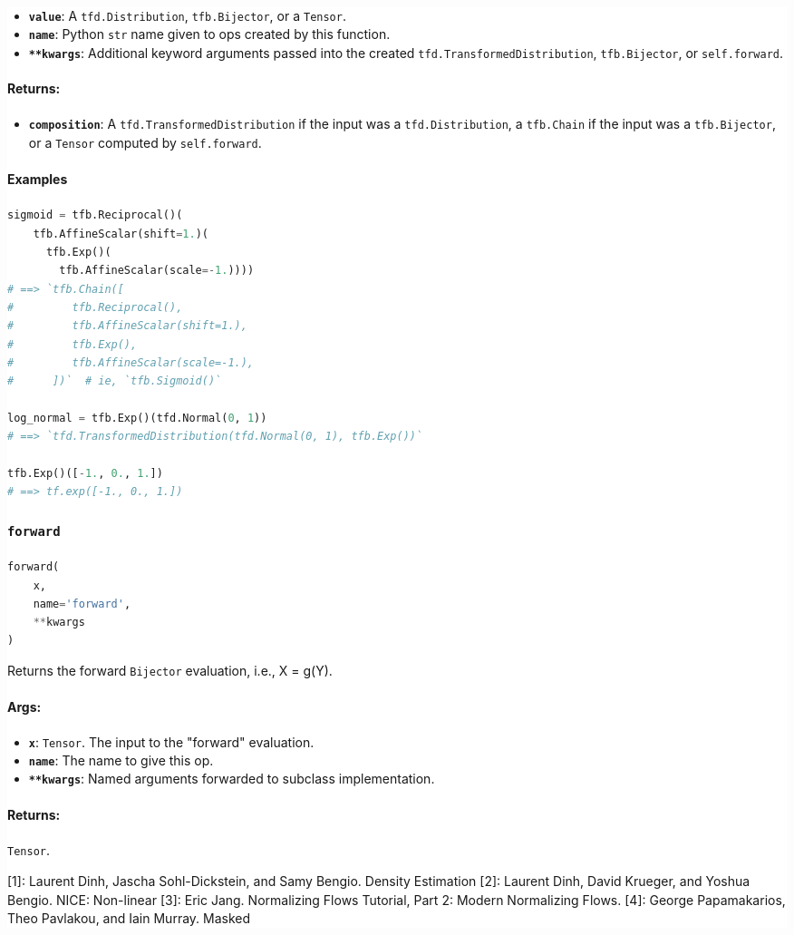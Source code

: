 * <b>`value`</b>: A `tfd.Distribution`, `tfb.Bijector`, or a `Tensor`.
* <b>`name`</b>: Python `str` name given to ops created by this function.
* <b>`**kwargs`</b>: Additional keyword arguments passed into the created
    `tfd.TransformedDistribution`, `tfb.Bijector`, or `self.forward`.


#### Returns:

* <b>`composition`</b>: A `tfd.TransformedDistribution` if the input was a
    `tfd.Distribution`, a `tfb.Chain` if the input was a `tfb.Bijector`, or
    a `Tensor` computed by `self.forward`.

#### Examples

```python
sigmoid = tfb.Reciprocal()(
    tfb.AffineScalar(shift=1.)(
      tfb.Exp()(
        tfb.AffineScalar(scale=-1.))))
# ==> `tfb.Chain([
#         tfb.Reciprocal(),
#         tfb.AffineScalar(shift=1.),
#         tfb.Exp(),
#         tfb.AffineScalar(scale=-1.),
#      ])`  # ie, `tfb.Sigmoid()`

log_normal = tfb.Exp()(tfd.Normal(0, 1))
# ==> `tfd.TransformedDistribution(tfd.Normal(0, 1), tfb.Exp())`

tfb.Exp()([-1., 0., 1.])
# ==> tf.exp([-1., 0., 1.])
```

<h3 id="forward"><code>forward</code></h3>

``` python
forward(
    x,
    name='forward',
    **kwargs
)
```

Returns the forward `Bijector` evaluation, i.e., X = g(Y).

#### Args:

* <b>`x`</b>: `Tensor`. The input to the "forward" evaluation.
* <b>`name`</b>: The name to give this op.
* <b>`**kwargs`</b>: Named arguments forwarded to subclass implementation.


#### Returns:

`Tensor`.



[1]: Laurent Dinh, Jascha Sohl-Dickstein, and Samy Bengio. Density Estimation
[2]: Laurent Dinh, David Krueger, and Yoshua Bengio. NICE: Non-linear
[3]: Eric Jang. Normalizing Flows Tutorial, Part 2: Modern Normalizing Flows.
[4]: George Papamakarios, Theo Pavlakou, and Iain Murray. Masked